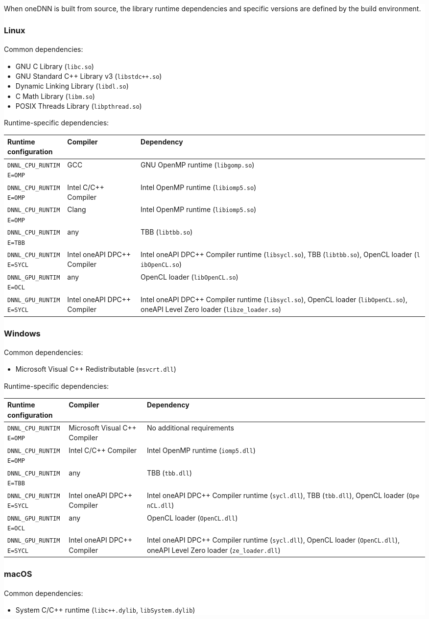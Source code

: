 When oneDNN is built from source, the library runtime dependencies and specific
versions are defined by the build environment.

### Linux

Common dependencies:
* GNU C Library (`libc.so`)
* GNU Standard C++ Library v3 (`libstdc++.so`)
* Dynamic Linking Library (`libdl.so`)
* C Math Library (`libm.so`)
* POSIX Threads Library (`libpthread.so`)

Runtime-specific dependencies:

| Runtime configuration    | Compiler                      | Dependency
| :----------------------- | :---------------------------- | :---------
| `DNNL_CPU_RUNTIME=OMP`   | GCC                           | GNU OpenMP runtime (`libgomp.so`)
| `DNNL_CPU_RUNTIME=OMP`   | Intel C/C++ Compiler          | Intel OpenMP runtime (`libiomp5.so`)
| `DNNL_CPU_RUNTIME=OMP`   | Clang                         | Intel OpenMP runtime (`libiomp5.so`)
| `DNNL_CPU_RUNTIME=TBB`   | any                           | TBB (`libtbb.so`)
| `DNNL_CPU_RUNTIME=SYCL`  | Intel oneAPI DPC++ Compiler   | Intel oneAPI DPC++ Compiler runtime (`libsycl.so`), TBB (`libtbb.so`), OpenCL loader (`libOpenCL.so`)
| `DNNL_GPU_RUNTIME=OCL`   | any                           | OpenCL loader (`libOpenCL.so`)
| `DNNL_GPU_RUNTIME=SYCL`  | Intel oneAPI DPC++ Compiler   | Intel oneAPI DPC++ Compiler runtime (`libsycl.so`), OpenCL loader (`libOpenCL.so`), oneAPI Level Zero loader (`libze_loader.so`)

### Windows

Common dependencies:
* Microsoft Visual C++ Redistributable (`msvcrt.dll`)

Runtime-specific dependencies:

| Runtime configuration    | Compiler                      | Dependency
| :----------------------- | :---------------------------- | :---------
| `DNNL_CPU_RUNTIME=OMP`   | Microsoft Visual C++ Compiler | No additional requirements
| `DNNL_CPU_RUNTIME=OMP`   | Intel C/C++ Compiler          | Intel OpenMP runtime (`iomp5.dll`)
| `DNNL_CPU_RUNTIME=TBB`   | any                           | TBB (`tbb.dll`)
| `DNNL_CPU_RUNTIME=SYCL`  | Intel oneAPI DPC++ Compiler   | Intel oneAPI DPC++ Compiler runtime (`sycl.dll`), TBB (`tbb.dll`), OpenCL loader (`OpenCL.dll`)
| `DNNL_GPU_RUNTIME=OCL`   | any                           | OpenCL loader (`OpenCL.dll`)
| `DNNL_GPU_RUNTIME=SYCL`  | Intel oneAPI DPC++ Compiler   | Intel oneAPI DPC++ Compiler runtime (`sycl.dll`), OpenCL loader (`OpenCL.dll`), oneAPI Level Zero loader (`ze_loader.dll`)

### macOS

Common dependencies:
* System C/C++ runtime (`libc++.dylib`, `libSystem.dylib`)
